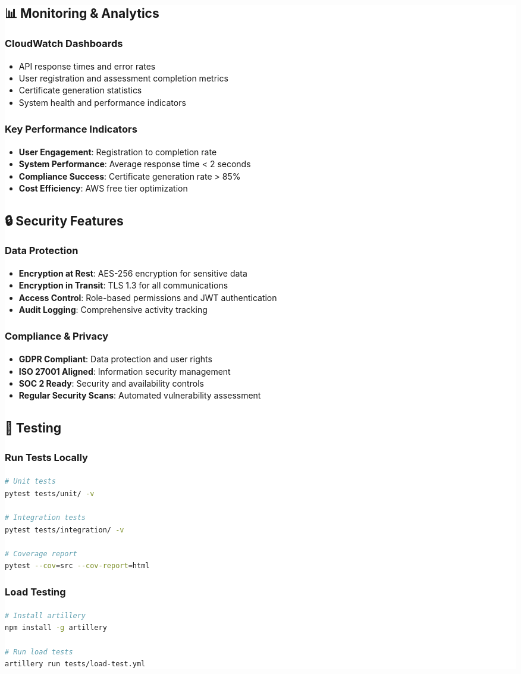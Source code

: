 ## 📊 Monitoring & Analytics

### CloudWatch Dashboards
- API response times and error rates
- User registration and assessment completion metrics
- Certificate generation statistics
- System health and performance indicators

### Key Performance Indicators
- **User Engagement**: Registration to completion rate
- **System Performance**: Average response time < 2 seconds
- **Compliance Success**: Certificate generation rate > 85%
- **Cost Efficiency**: AWS free tier optimization

## 🔒 Security Features

### Data Protection
- **Encryption at Rest**: AES-256 encryption for sensitive data
- **Encryption in Transit**: TLS 1.3 for all communications
- **Access Control**: Role-based permissions and JWT authentication
- **Audit Logging**: Comprehensive activity tracking

### Compliance & Privacy
- **GDPR Compliant**: Data protection and user rights
- **ISO 27001 Aligned**: Information security management
- **SOC 2 Ready**: Security and availability controls
- **Regular Security Scans**: Automated vulnerability assessment

## 🧪 Testing

### Run Tests Locally
```bash
# Unit tests
pytest tests/unit/ -v

# Integration tests
pytest tests/integration/ -v

# Coverage report
pytest --cov=src --cov-report=html
```

### Load Testing
```bash
# Install artillery
npm install -g artillery

# Run load tests
artillery run tests/load-test.yml
```
